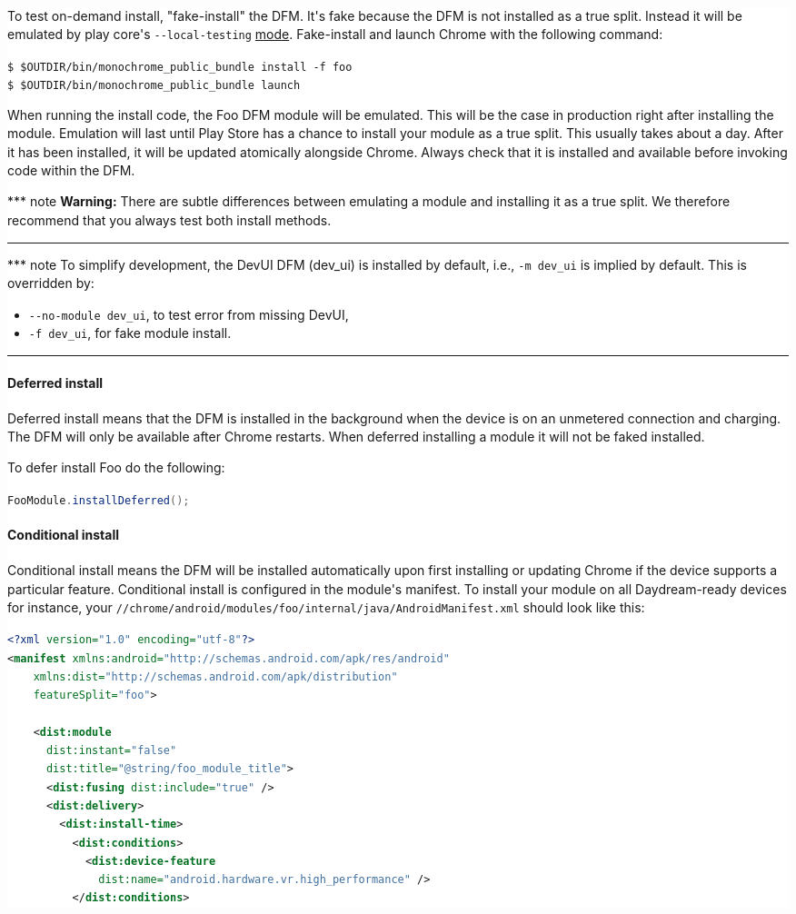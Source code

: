 To test on-demand install, "fake-install" the DFM. It's fake because
the DFM is not installed as a true split. Instead it will be emulated by play
core's `--local-testing` [mode][play-core-local-testing].
Fake-install and launch Chrome with the following command:

```shell
$ $OUTDIR/bin/monochrome_public_bundle install -f foo
$ $OUTDIR/bin/monochrome_public_bundle launch
```

When running the install code, the Foo DFM module will be emulated.
This will be the case in production right after installing the module. Emulation
will last until Play Store has a chance to install your module as a true split.
This usually takes about a day. After it has been installed, it will be updated
atomically alongside Chrome. Always check that it is installed and available
before invoking code within the DFM.

*** note
**Warning:** There are subtle differences between emulating a module and
installing it as a true split. We therefore recommend that you always test both
install methods.
***

*** note
To simplify development, the DevUI DFM (dev_ui) is installed by default, i.e.,
`-m dev_ui` is implied by default. This is overridden by:
* `--no-module dev_ui`, to test error from missing DevUI,
* `-f dev_ui`, for fake module install.
***

#### Deferred install

Deferred install means that the DFM is installed in the background when the
device is on an unmetered connection and charging. The DFM will only be
available after Chrome restarts. When deferred installing a module it will
not be faked installed.

To defer install Foo do the following:

```java
FooModule.installDeferred();
```

#### Conditional install

Conditional install means the DFM will be installed automatically upon first
installing or updating Chrome if the device supports a particular feature.
Conditional install is configured in the module's manifest. To install your
module on all Daydream-ready devices for instance, your
`//chrome/android/modules/foo/internal/java/AndroidManifest.xml` should look
like this:

```xml
<?xml version="1.0" encoding="utf-8"?>
<manifest xmlns:android="http://schemas.android.com/apk/res/android"
    xmlns:dist="http://schemas.android.com/apk/distribution"
    featureSplit="foo">

    <dist:module
      dist:instant="false"
      dist:title="@string/foo_module_title">
      <dist:fusing dist:include="true" />
      <dist:delivery>
        <dist:install-time>
          <dist:conditions>
            <dist:device-feature
              dist:name="android.hardware.vr.high_performance" />
          </dist:conditions>
```

[android_build_instructions.md#multiple-chrome-targets]: android_build_instructions.md#multiple-chrome-targets
[Android App Bundles]: https://developer.android.com/guide/app-bundle
[android:isolatedSplits]: https://developer.android.com/reference/android/R.attr#isolatedSplits
[go/isolated-splits-dev-guide]: http://go/isolated-splits-dev-guide
[play-core-local-testing]: https://developer.android.com/guide/playcore/feature-delivery/on-demand#local-testing
